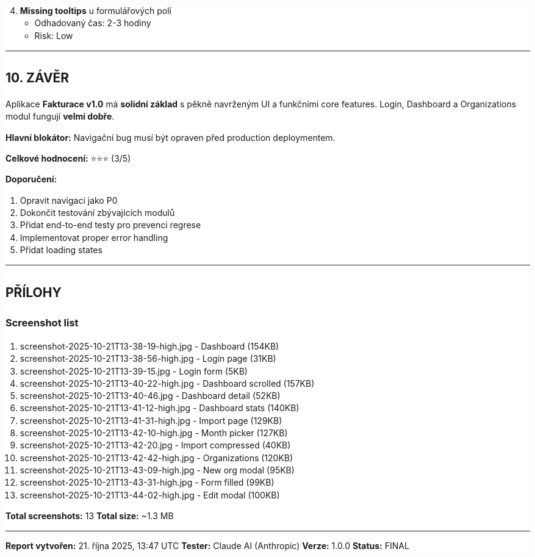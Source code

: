 4. **Missing tooltips** u formulářových polí
   - Odhadovaný čas: 2-3 hodiny
   - Risk: Low

---

## 10. ZÁVĚR

Aplikace **Fakturace v1.0** má **solidní základ** s pěkně navrženým UI a funkčními core features. Login, Dashboard a Organizations modul fungují **velmi dobře**.

**Hlavní blokátor:** Navigační bug musí být opraven před production deploymentem.

**Celkové hodnocení:** ⭐⭐⭐ (3/5)

**Doporučení:**
1. Opravit navigaci jako P0
2. Dokončit testování zbývajících modulů
3. Přidat end-to-end testy pro prevenci regrese
4. Implementovat proper error handling
5. Přidat loading states

---

## PŘÍLOHY

### Screenshot list
1. screenshot-2025-10-21T13-38-19-high.jpg - Dashboard (154KB)
2. screenshot-2025-10-21T13-38-56-high.jpg - Login page (31KB)
3. screenshot-2025-10-21T13-39-15.jpg - Login form (5KB)
4. screenshot-2025-10-21T13-40-22-high.jpg - Dashboard scrolled (157KB)
5. screenshot-2025-10-21T13-40-46.jpg - Dashboard detail (52KB)
6. screenshot-2025-10-21T13-41-12-high.jpg - Dashboard stats (140KB)
7. screenshot-2025-10-21T13-41-31-high.jpg - Import page (129KB)
8. screenshot-2025-10-21T13-42-10-high.jpg - Month picker (127KB)
9. screenshot-2025-10-21T13-42-20.jpg - Import compressed (40KB)
10. screenshot-2025-10-21T13-42-42-high.jpg - Organizations (120KB)
11. screenshot-2025-10-21T13-43-09-high.jpg - New org modal (95KB)
12. screenshot-2025-10-21T13-43-31-high.jpg - Form filled (99KB)
13. screenshot-2025-10-21T13-44-02-high.jpg - Edit modal (100KB)

**Total screenshots:** 13
**Total size:** ~1.3 MB

---

**Report vytvořen:** 21. října 2025, 13:47 UTC
**Tester:** Claude AI (Anthropic)
**Verze:** 1.0.0
**Status:** FINAL
